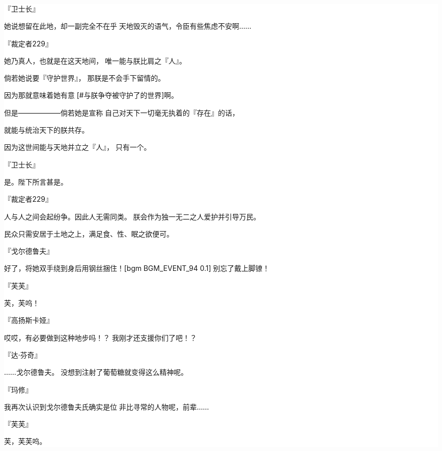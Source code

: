『卫士长』

她说想留在此地，却一副完全不在乎
天地毁灭的语气，令臣有些焦虑不安啊……

『裁定者229』

她乃真人，也就是在这天地间，
唯一能与朕比肩之『人』。

倘若她说要『守护世界』，
那朕是不会手下留情的。

因为那就意味着她有意
[#与朕争夺被守护了的世界]啊。

但是——————倘若她是宣称
自己对天下一切毫无执着的『存在』的话，

就能与统治天下的朕共存。

因为这世间能与天地并立之『人』，
只有一个。

『卫士长』

是。陛下所言甚是。

『裁定者229』

人与人之间会起纷争。因此人无需同类。
朕会作为独一无二之人爱护并引导万民。

民众只需安居于土地之上，满足食、性、眠之欲便可。

『戈尔德鲁夫』

好了，将她双手绕到身后用钢丝捆住！[bgm BGM_EVENT_94 0.1]
别忘了戴上脚镣！

『芙芙』

芙，芙呜！

『高扬斯卡娅』

哎哎，有必要做到这种地步吗！？
我刚才还支援你们了吧！？

『达·芬奇』

……戈尔德鲁夫。
没想到注射了葡萄糖就变得这么精神呢。

『玛修』

我再次认识到戈尔德鲁夫氏确实是位
非比寻常的人物呢，前辈……

『芙芙』

芙，芙芙呜。
